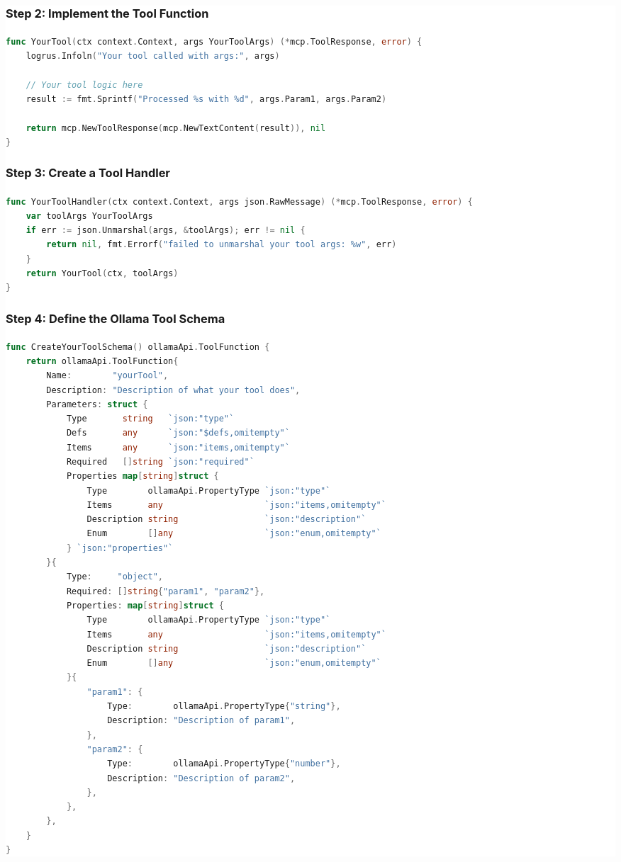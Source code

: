 ### Step 2: Implement the Tool Function

```go
func YourTool(ctx context.Context, args YourToolArgs) (*mcp.ToolResponse, error) {
    logrus.Infoln("Your tool called with args:", args)
    
    // Your tool logic here
    result := fmt.Sprintf("Processed %s with %d", args.Param1, args.Param2)
    
    return mcp.NewToolResponse(mcp.NewTextContent(result)), nil
}
```

### Step 3: Create a Tool Handler

```go
func YourToolHandler(ctx context.Context, args json.RawMessage) (*mcp.ToolResponse, error) {
    var toolArgs YourToolArgs
    if err := json.Unmarshal(args, &toolArgs); err != nil {
        return nil, fmt.Errorf("failed to unmarshal your tool args: %w", err)
    }
    return YourTool(ctx, toolArgs)
}
```

### Step 4: Define the Ollama Tool Schema

```go
func CreateYourToolSchema() ollamaApi.ToolFunction {
    return ollamaApi.ToolFunction{
        Name:        "yourTool",
        Description: "Description of what your tool does",
        Parameters: struct {
            Type       string   `json:"type"`
            Defs       any      `json:"$defs,omitempty"`
            Items      any      `json:"items,omitempty"`
            Required   []string `json:"required"`
            Properties map[string]struct {
                Type        ollamaApi.PropertyType `json:"type"`
                Items       any                    `json:"items,omitempty"`
                Description string                 `json:"description"`
                Enum        []any                  `json:"enum,omitempty"`
            } `json:"properties"`
        }{
            Type:     "object",
            Required: []string{"param1", "param2"},
            Properties: map[string]struct {
                Type        ollamaApi.PropertyType `json:"type"`
                Items       any                    `json:"items,omitempty"`
                Description string                 `json:"description"`
                Enum        []any                  `json:"enum,omitempty"`
            }{
                "param1": {
                    Type:        ollamaApi.PropertyType{"string"},
                    Description: "Description of param1",
                },
                "param2": {
                    Type:        ollamaApi.PropertyType{"number"},
                    Description: "Description of param2",
                },
            },
        },
    }
}
```